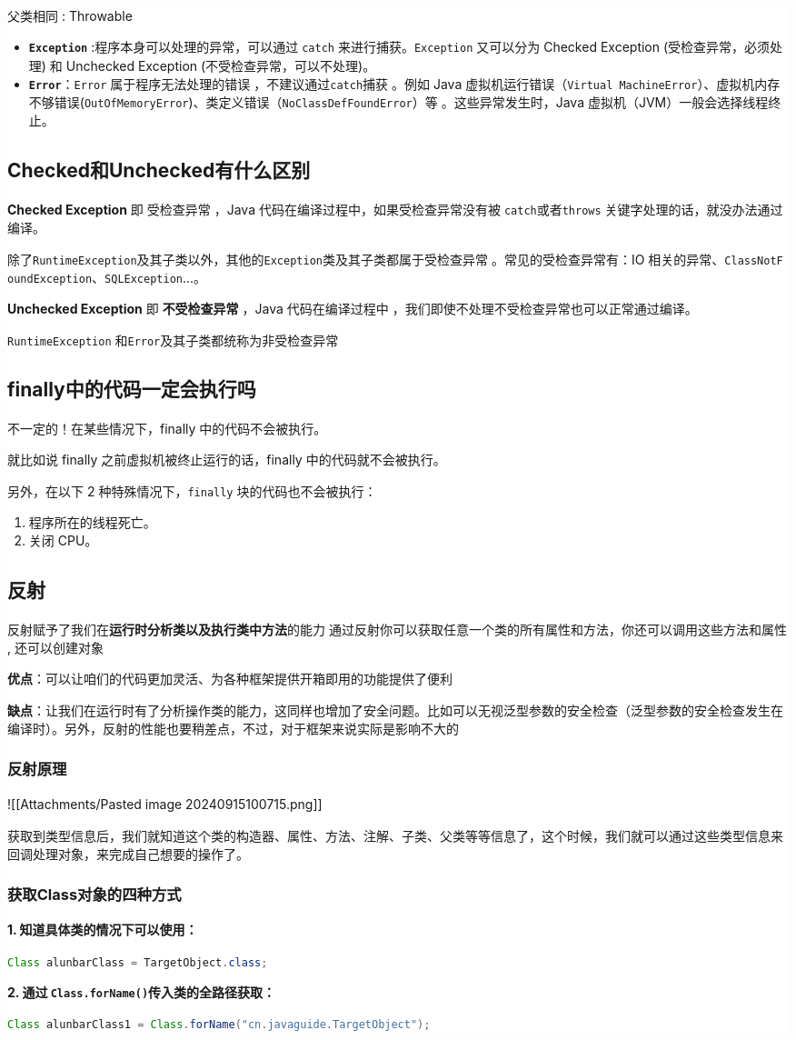 父类相同 : Throwable

- **`Exception`** :程序本身可以处理的异常，可以通过 `catch` 来进行捕获。`Exception` 又可以分为 Checked Exception (受检查异常，必须处理) 和 Unchecked Exception (不受检查异常，可以不处理)。
- **`Error`**：`Error` 属于程序无法处理的错误 ，不建议通过`catch`捕获 。例如 Java 虚拟机运行错误（`Virtual MachineError`）、虚拟机内存不够错误(`OutOfMemoryError`)、类定义错误（`NoClassDefFoundError`）等 。这些异常发生时，Java 虚拟机（JVM）一般会选择线程终止。

## Checked和Unchecked有什么区别

**Checked Exception** 即 受检查异常 ，Java 代码在编译过程中，如果受检查异常没有被 `catch`或者`throws` 关键字处理的话，就没办法通过编译。

除了`RuntimeException`及其子类以外，其他的`Exception`类及其子类都属于受检查异常 。常见的受检查异常有：IO 相关的异常、`ClassNotFoundException`、`SQLException`...。

**Unchecked Exception** 即 **不受检查异常** ，Java 代码在编译过程中 ，我们即使不处理不受检查异常也可以正常通过编译。

`RuntimeException` 和`Error`及其子类都统称为非受检查异常
 
## finally中的代码一定会执行吗

不一定的！在某些情况下，finally 中的代码不会被执行。

就比如说 finally 之前虚拟机被终止运行的话，finally 中的代码就不会被执行。

另外，在以下 2 种特殊情况下，`finally` 块的代码也不会被执行：

1. 程序所在的线程死亡。
2. 关闭 CPU。

## 反射

反射赋予了我们在**运行时分析类以及执行类中方法**的能力
通过反射你可以获取任意一个类的所有属性和方法，你还可以调用这些方法和属性 , 还可以创建对象

**优点**：可以让咱们的代码更加灵活、为各种框架提供开箱即用的功能提供了便利

**缺点**：让我们在运行时有了分析操作类的能力，这同样也增加了安全问题。比如可以无视泛型参数的安全检查（泛型参数的安全检查发生在编译时）。另外，反射的性能也要稍差点，不过，对于框架来说实际是影响不大的

### 反射原理
![[Attachments/Pasted image 20240915100715.png]]

获取到类型信息后，我们就知道这个类的构造器、属性、方法、注解、子类、父类等等信息了，这个时候，我们就可以通过这些类型信息来回调处理对象，来完成自己想要的操作了。
### 获取Class对象的四种方式

**1. 知道具体类的情况下可以使用：**

```java
Class alunbarClass = TargetObject.class;
```

**2. 通过 `Class.forName()`传入类的全路径获取：**

```java
Class alunbarClass1 = Class.forName("cn.javaguide.TargetObject");
```
